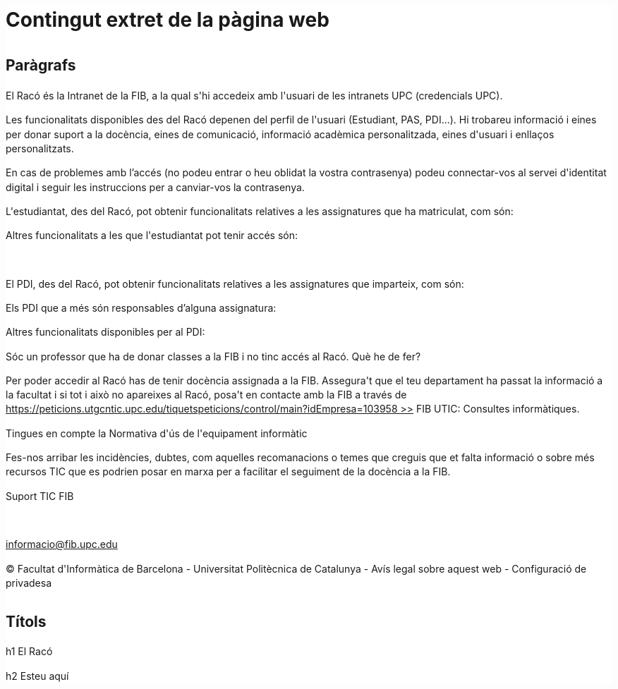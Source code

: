 # Contingut extret de la pàgina web

## Paràgrafs


El Racó és la Intranet de la FIB, a la qual s'hi accedeix amb l'usuari de les intranets UPC (credencials UPC).

Les funcionalitats disponibles des del Racó depenen del perfil de l'usuari (Estudiant, PAS, PDI...). Hi trobareu informació i eines per donar suport a la docència, eines de comunicació, informació acadèmica personalitzada, eines d'usuari i enllaços personalitzats.

En cas de problemes amb l’accés (no podeu entrar o heu oblidat la vostra contrasenya) podeu connectar-vos al servei d'identitat digital i seguir les instruccions per a canviar-vos la contrasenya.
 

L'estudiantat, des del Racó, pot obtenir funcionalitats relatives a les assignatures que ha matriculat, com són:

Altres funcionalitats a les que l'estudiantat pot tenir accés són:

 

El PDI, des del Racó, pot obtenir funcionalitats relatives a les assignatures que imparteix, com són: 

Els PDI que a més són responsables d’alguna assignatura:

Altres funcionalitats disponibles per al PDI:

 Sóc un professor que ha de donar classes a la FIB i no tinc accés al Racó. Què he de fer?

Per poder accedir al Racó has de tenir docència assignada a la FIB. Assegura't que el teu departament ha passat la informació a la facultat i si tot i això no apareixes al Racó, posa't en contacte amb la FIB a través de https://peticions.utgcntic.upc.edu/tiquetspeticions/control/main?idEmpresa=103958 >> FIB UTIC: Consultes informàtiques.

Tingues en compte la Normativa d'ús de l'equipament informàtic



Fes-nos arribar les incidències, dubtes, com aquelles recomanacions o temes que creguis que et falta informació o sobre més recursos TIC que es podrien posar en marxa per a facilitar el seguiment de la docència a la FIB.

 Suport TIC FIB

 

informacio@fib.upc.edu



© Facultat d'Informàtica de Barcelona - Universitat Politècnica de Catalunya - Avís legal sobre aquest web - Configuració de privadesa

## Títols
h1 El Racó

h2 Esteu aquí
